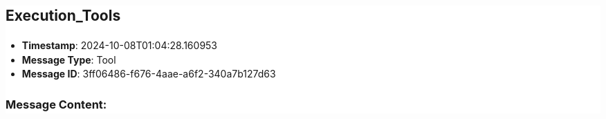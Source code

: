 
## Execution_Tools
- **Timestamp**: 2024-10-08T01:04:28.160953
- **Message Type**: Tool
- **Message ID**: 3ff06486-f676-4aae-a6f2-340a7b127d63

### Message Content:
